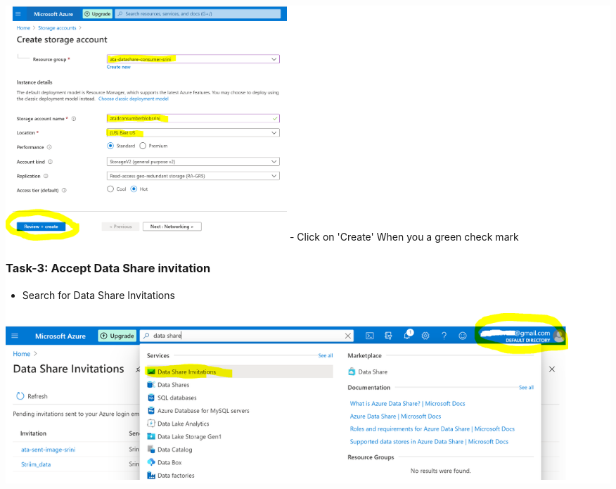 <img src="./images/ata-datashare-consumer-blob-create.PNG" alt="Consumer blob create" Width="400">
- Click on 'Create' When you a green check mark

### Task-3: Accept Data Share invitation
- Search for Data Share Invitations

<img src="./images/DataShare-Consumer-Invitation.PNG" alt="Data Share Invitation" Width="800">

